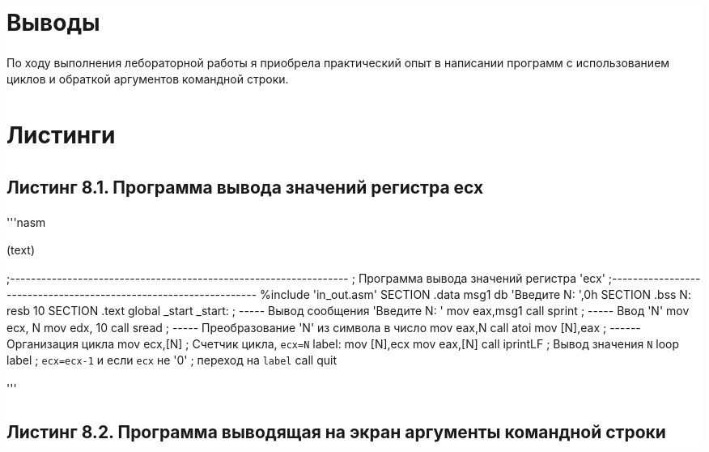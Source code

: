 # Выводы

По ходу выполнения лебораторной работы я приобрела практический опыт в написании программ с использованием циклов и обраткой аргументов командной строки.


# Листинги

## Листинг 8.1. Программа вывода значений регистра ecx
'''nasm

(text)

;-----------------------------------------------------------------
; Программа вывода значений регистра 'ecx'
;-----------------------------------------------------------------
%include 'in_out.asm'
SECTION .data
msg1 db 'Введите N: ',0h
SECTION .bss
N: resb 10
SECTION .text
global _start
_start:
; ----- Вывод сообщения 'Введите N: '
mov eax,msg1
call sprint
; ----- Ввод 'N'
mov ecx, N
mov edx, 10
call sread
; ----- Преобразование 'N' из символа в число
mov eax,N
call atoi
mov [N],eax
; ------ Организация цикла
mov ecx,[N] ; Счетчик цикла, `ecx=N`
label:
mov [N],ecx
mov eax,[N]
call iprintLF ; Вывод значения `N`
loop label ; `ecx=ecx-1` и если `ecx` не '0'
; переход на `label`
call quit

'''
## Листинг 8.2. Программа выводящая на экран аргументы командной строки
